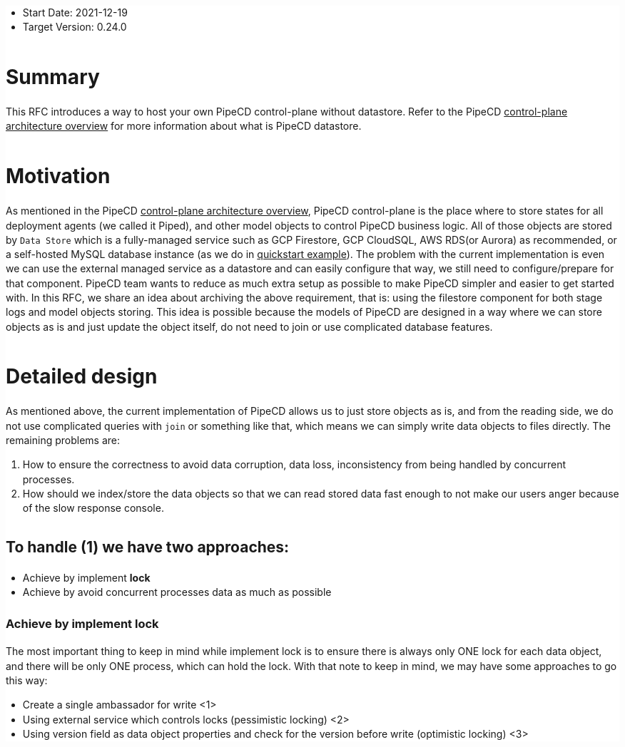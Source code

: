 - Start Date: 2021-12-19
- Target Version: 0.24.0

# Summary

This RFC introduces a way to host your own PipeCD control-plane without datastore. Refer to the PipeCD [control-plane architecture overview](https://pipecd.dev/docs/operator-manual/control-plane/architecture-overview/) for more information about what is PipeCD datastore.

# Motivation

As mentioned in the PipeCD [control-plane architecture overview](https://pipecd.dev/docs/operator-manual/control-plane/architecture-overview/), PipeCD control-plane is the place where to store states for all deployment agents (we called it Piped), and other model objects to control PipeCD business logic. All of those objects are stored by `Data Store` which is a fully-managed service such as GCP Firestore, GCP CloudSQL, AWS RDS(or Aurora) as recommended, or a self-hosted MySQL database instance (as we do in [quickstart example](https://pipecd.dev/docs/quickstart/)). The problem with the current implementation is even we can use the external managed service as a datastore and can easily configure that way, we still need to configure/prepare for that component. PipeCD team wants to reduce as much extra setup as possible to make PipeCD simpler and easier to get started with. In this RFC, we share an idea about archiving the above requirement, that is: using the filestore component for both stage logs and model objects storing. This idea is possible because the models of PipeCD are designed in a way where we can store objects as is and just update the object itself, do not need to join or use complicated database features.

# Detailed design

As mentioned above, the current implementation of PipeCD allows us to just store objects as is, and from the reading side, we do not use complicated queries with `join` or something like that, which means we can simply write data objects to files directly. The remaining problems are:
1. How to ensure the correctness to avoid data corruption, data loss, inconsistency from being handled by concurrent processes.
2. How should we index/store the data objects so that we can read stored data fast enough to not make our users anger because of the slow response console.

## To handle (1) we have two approaches:
- Achieve by implement __lock__
- Achieve by avoid concurrent processes data as much as possible

### Achieve by implement lock

The most important thing to keep in mind while implement lock is to ensure there is always only ONE lock for each data object, and there will be only ONE process, which can hold the lock.
With that note to keep in mind, we may have some approaches to go this way:
- Create a single ambassador for write <1>
- Using external service which controls locks (pessimistic locking) <2>
- Using version field as data object properties and check for the version before write (optimistic locking) <3>
